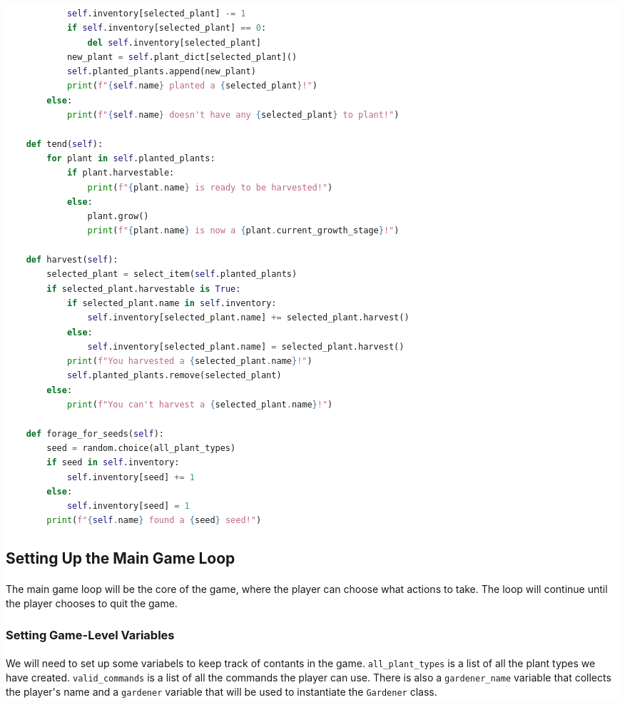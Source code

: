 ```python
            self.inventory[selected_plant] -= 1
            if self.inventory[selected_plant] == 0:
                del self.inventory[selected_plant]
            new_plant = self.plant_dict[selected_plant]()
            self.planted_plants.append(new_plant)
            print(f"{self.name} planted a {selected_plant}!")
        else:
            print(f"{self.name} doesn't have any {selected_plant} to plant!")

    def tend(self):
        for plant in self.planted_plants:
            if plant.harvestable:
                print(f"{plant.name} is ready to be harvested!")
            else:
                plant.grow()
                print(f"{plant.name} is now a {plant.current_growth_stage}!")

    def harvest(self):
        selected_plant = select_item(self.planted_plants)
        if selected_plant.harvestable is True:
            if selected_plant.name in self.inventory:
                self.inventory[selected_plant.name] += selected_plant.harvest()
            else:
                self.inventory[selected_plant.name] = selected_plant.harvest()
            print(f"You harvested a {selected_plant.name}!")
            self.planted_plants.remove(selected_plant)
        else:
            print(f"You can't harvest a {selected_plant.name}!")

    def forage_for_seeds(self):
        seed = random.choice(all_plant_types)
        if seed in self.inventory:
            self.inventory[seed] += 1
        else:
            self.inventory[seed] = 1
        print(f"{self.name} found a {seed} seed!")
```

## Setting Up the Main Game Loop

The main game loop will be the core of the game, where the player can choose what
actions to take. The loop will continue until the player chooses to quit the game.

### Setting Game-Level Variables

We will need to set up some variabels to keep track of contants in the game.
`all_plant_types` is a list of all the plant types we have created. `valid_commands`
is a list of all the commands the player can use. There is also a `gardener_name`
variable that collects the player's name and a `gardener` variable that will be used
to instantiate the `Gardener` class.
